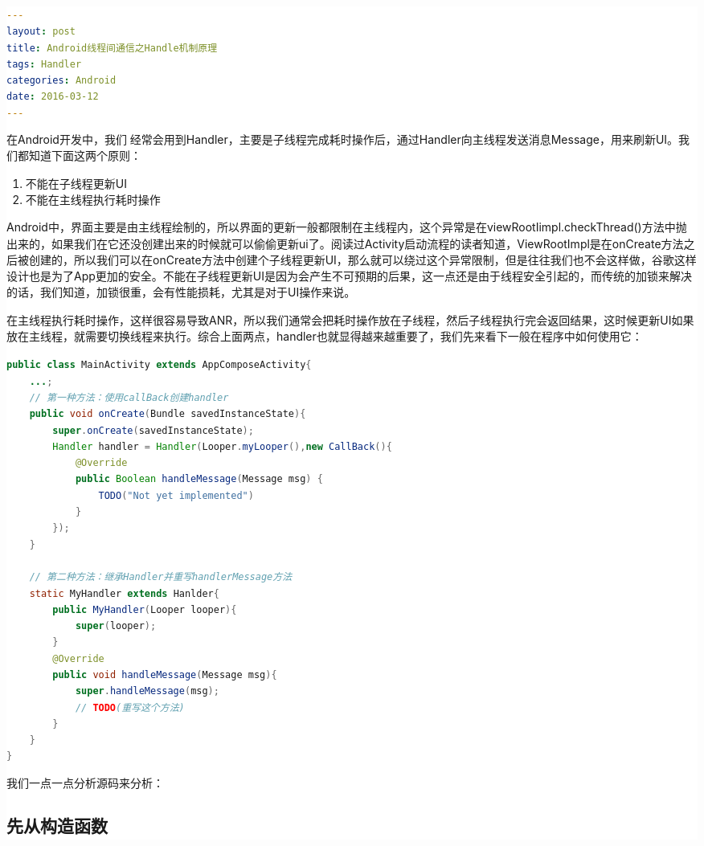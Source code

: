 ```yaml
---
layout: post
title: Android线程间通信之Handle机制原理
tags: Handler
categories: Android
date: 2016-03-12
---
```


在Android开发中，我们 经常会用到Handler，主要是子线程完成耗时操作后，通过Handler向主线程发送消息Message，用来刷新UI。我们都知道下面这两个原则：

1. 不能在子线程更新UI
2. 不能在主线程执行耗时操作

Android中，界面主要是由主线程绘制的，所以界面的更新一般都限制在主线程内，这个异常是在viewRootIimpl.checkThread()方法中抛出来的，如果我们在它还没创建出来的时候就可以偷偷更新ui了。阅读过Activity启动流程的读者知道，ViewRootImpl是在onCreate方法之后被创建的，所以我们可以在onCreate方法中创建个子线程更新UI，那么就可以绕过这个异常限制，但是往往我们也不会这样做，谷歌这样设计也是为了App更加的安全。不能在子线程更新UI是因为会产生不可预期的后果，这一点还是由于线程安全引起的，而传统的加锁来解决的话，我们知道，加锁很重，会有性能损耗，尤其是对于UI操作来说。

在主线程执行耗时操作，这样很容易导致ANR，所以我们通常会把耗时操作放在子线程，然后子线程执行完会返回结果，这时候更新UI如果放在主线程，就需要切换线程来执行。综合上面两点，handler也就显得越来越重要了，我们先来看下一般在程序中如何使用它：

```java
public class MainActivity extends AppComposeActivity{
    ...;
    // 第一种方法：使用callBack创建handler
    public void onCreate(Bundle savedInstanceState){
        super.onCreate(savedInstanceState);
        Handler handler = Handler(Looper.myLooper(),new CallBack(){
            @Override
            public Boolean handleMessage(Message msg) {
                TODO("Not yet implemented")
            }
        });
    }
    
    // 第二种方法：继承Handler并重写handlerMessage方法
    static MyHandler extends Hanlder{
        public MyHandler(Looper looper){
            super(looper);
        }
        @Override
        public void handleMessage(Message msg){
            super.handleMessage(msg);
            // TODO(重写这个方法)
        }
    }
}
```

我们一点一点分析源码来分析：

## 先从构造函数

